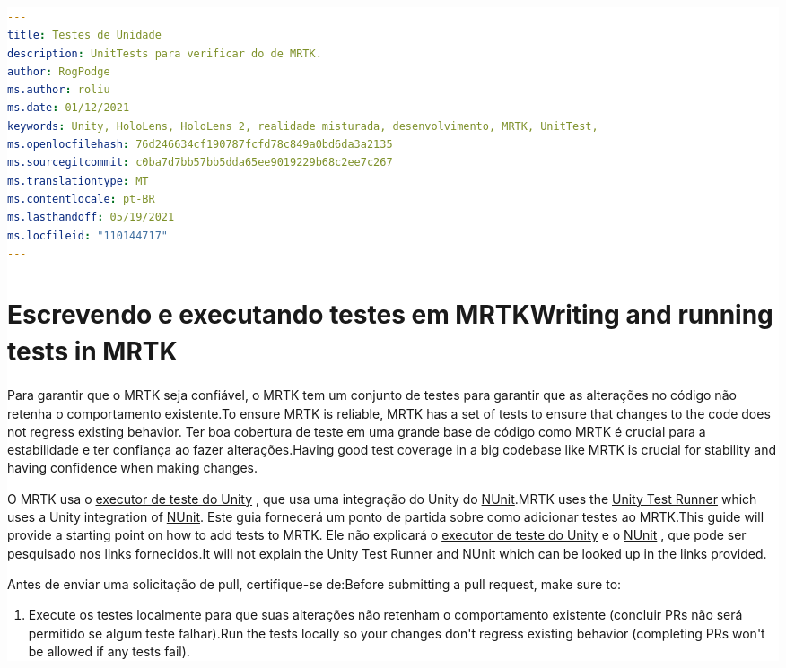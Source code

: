 ```yaml
---
title: Testes de Unidade
description: UnitTests para verificar do de MRTK.
author: RogPodge
ms.author: roliu
ms.date: 01/12/2021
keywords: Unity, HoloLens, HoloLens 2, realidade misturada, desenvolvimento, MRTK, UnitTest,
ms.openlocfilehash: 76d246634cf190787fcfd78c849a0bd6da3a2135
ms.sourcegitcommit: c0ba7d7bb57bb5dda65ee9019229b68c2ee7c267
ms.translationtype: MT
ms.contentlocale: pt-BR
ms.lasthandoff: 05/19/2021
ms.locfileid: "110144717"
---
```

# <a name="writing-and-running-tests-in-mrtk"></a><span data-ttu-id="9d3e9-104">Escrevendo e executando testes em MRTK</span><span class="sxs-lookup"><span data-stu-id="9d3e9-104">Writing and running tests in MRTK</span></span>

<span data-ttu-id="9d3e9-105">Para garantir que o MRTK seja confiável, o MRTK tem um conjunto de testes para garantir que as alterações no código não retenha o comportamento existente.</span><span class="sxs-lookup"><span data-stu-id="9d3e9-105">To ensure MRTK is reliable, MRTK has a set of tests to ensure that changes to the code does not regress existing behavior.</span></span> <span data-ttu-id="9d3e9-106">Ter boa cobertura de teste em uma grande base de código como MRTK é crucial para a estabilidade e ter confiança ao fazer alterações.</span><span class="sxs-lookup"><span data-stu-id="9d3e9-106">Having good test coverage in a big codebase like MRTK is crucial for stability and having confidence when making changes.</span></span>

<span data-ttu-id="9d3e9-107">O MRTK usa o [executor de teste do Unity](https://docs.unity3d.com/Manual/testing-editortestsrunner.html) , que usa uma integração do Unity do [NUnit](https://nunit.org/).</span><span class="sxs-lookup"><span data-stu-id="9d3e9-107">MRTK uses the [Unity Test Runner](https://docs.unity3d.com/Manual/testing-editortestsrunner.html) which uses a Unity integration of [NUnit](https://nunit.org/).</span></span> <span data-ttu-id="9d3e9-108">Este guia fornecerá um ponto de partida sobre como adicionar testes ao MRTK.</span><span class="sxs-lookup"><span data-stu-id="9d3e9-108">This guide will provide a starting point on how to add tests to MRTK.</span></span> <span data-ttu-id="9d3e9-109">Ele não explicará o [executor de teste do Unity](https://docs.unity3d.com/Manual/testing-editortestsrunner.html) e o [NUnit](https://nunit.org/) , que pode ser pesquisado nos links fornecidos.</span><span class="sxs-lookup"><span data-stu-id="9d3e9-109">It will not explain the [Unity Test Runner](https://docs.unity3d.com/Manual/testing-editortestsrunner.html) and [NUnit](https://nunit.org/) which can be looked up in the links provided.</span></span>

<span data-ttu-id="9d3e9-110">Antes de enviar uma solicitação de pull, certifique-se de:</span><span class="sxs-lookup"><span data-stu-id="9d3e9-110">Before submitting a pull request, make sure to:</span></span>

1. <span data-ttu-id="9d3e9-111">Execute os testes localmente para que suas alterações não retenham o comportamento existente (concluir PRs não será permitido se algum teste falhar).</span><span class="sxs-lookup"><span data-stu-id="9d3e9-111">Run the tests locally so your changes don't regress existing behavior (completing PRs won't be allowed if any tests fail).</span></span>
